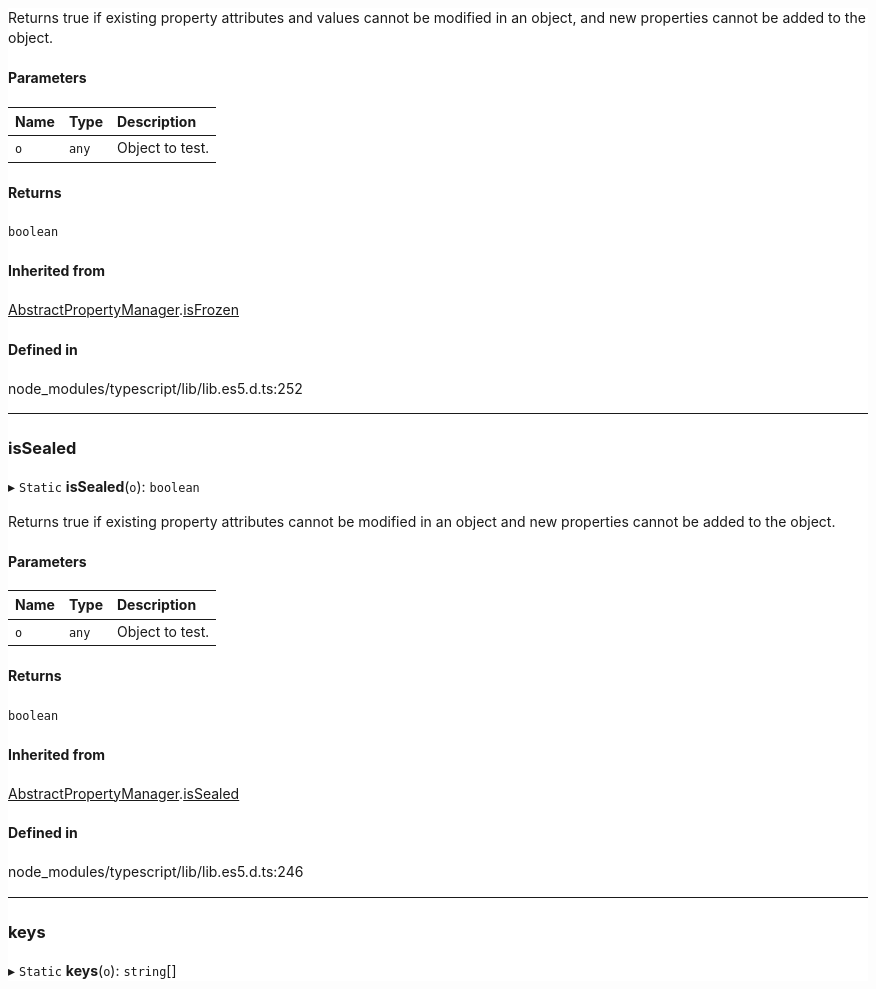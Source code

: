Returns true if existing property attributes and values cannot be modified in an object, and new properties cannot be added to the object.

#### Parameters

| Name | Type | Description |
| :------ | :------ | :------ |
| `o` | `any` | Object to test. |

#### Returns

`boolean`

#### Inherited from

[AbstractPropertyManager](abstract.AbstractPropertyManager.md).[isFrozen](abstract.AbstractPropertyManager.md#isfrozen)

#### Defined in

node_modules/typescript/lib/lib.es5.d.ts:252

___

### isSealed

▸ `Static` **isSealed**(`o`): `boolean`

Returns true if existing property attributes cannot be modified in an object and new properties cannot be added to the object.

#### Parameters

| Name | Type | Description |
| :------ | :------ | :------ |
| `o` | `any` | Object to test. |

#### Returns

`boolean`

#### Inherited from

[AbstractPropertyManager](abstract.AbstractPropertyManager.md).[isSealed](abstract.AbstractPropertyManager.md#issealed)

#### Defined in

node_modules/typescript/lib/lib.es5.d.ts:246

___

### keys

▸ `Static` **keys**(`o`): `string`[]
